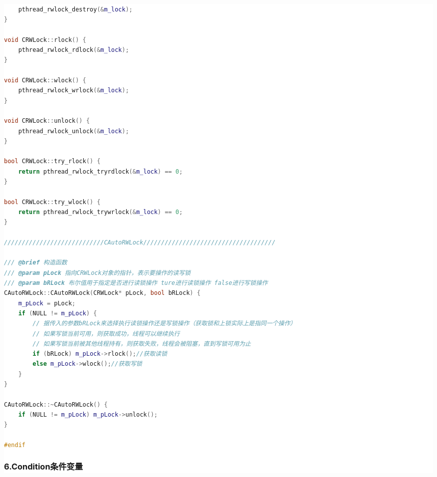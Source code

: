```cpp
    pthread_rwlock_destroy(&m_lock);
}

void CRWLock::rlock() {
    pthread_rwlock_rdlock(&m_lock);
}

void CRWLock::wlock() {
    pthread_rwlock_wrlock(&m_lock);
}

void CRWLock::unlock() {
    pthread_rwlock_unlock(&m_lock);
}

bool CRWLock::try_rlock() {
    return pthread_rwlock_tryrdlock(&m_lock) == 0;
}

bool CRWLock::try_wlock() {
    return pthread_rwlock_trywrlock(&m_lock) == 0;
}

////////////////////////////CAutoRWLock/////////////////////////////////////

/// @brief 构造函数
/// @param pLock 指向CRWLock对象的指针，表示要操作的读写锁
/// @param bRLock 布尔值用于指定是否进行读锁操作 ture进行读锁操作 false进行写锁操作
CAutoRWLock::CAutoRWLock(CRWLock* pLock, bool bRLock) {
    m_pLock = pLock;
    if (NULL != m_pLock) {
        // 据传入的参数bRLock来选择执行读锁操作还是写锁操作（获取锁和上锁实际上是指同一个操作）
        // 如果写锁当前可用，则获取成功，线程可以继续执行
        // 如果写锁当前被其他线程持有，则获取失败，线程会被阻塞，直到写锁可用为止
        if (bRLock) m_pLock->rlock();//获取读锁
        else m_pLock->wlock();//获取写锁
    }
}

CAutoRWLock::~CAutoRWLock() {
    if (NULL != m_pLock) m_pLock->unlock();
}

#endif
```



### 6.Condition条件变量
